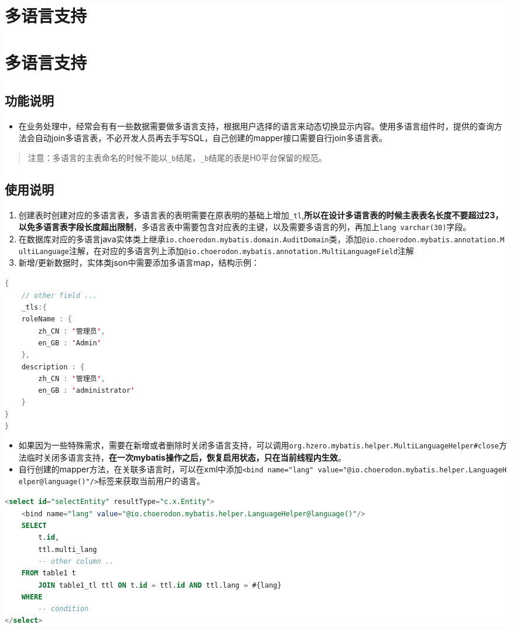 
# 多语言支持

# 多语言支持

## 功能说明
* 在业务处理中，经常会有有一些数据需要做多语言支持，根据用户选择的语言来动态切换显示内容。使用多语言组件时，提供的查询方法会自动join多语言表，不必开发人员再去手写SQL，自己创建的mapper接口需要自行join多语言表。

> 注意：多语言的主表命名的时候不能以`_b`结尾，`_b`结尾的表是H0平台保留的规范。

## 使用说明
1. 创建表时创建对应的多语言表，多语言表的表明需要在原表明的基础上增加`_tl`,**所以在设计多语言表的时候主表表名长度不要超过23，以免多语言表字段长度超出限制**，多语言表中需要包含对应表的主键，以及需要多语言的列，再加上`lang varchar(30)`字段。
2. 在数据库对应的多语言java实体类上继承`io.choerodon.mybatis.domain.AuditDomain`类，添加`@io.choerodon.mybatis.annotation.MultiLanguage`注解，在对应的多语言列上添加`@io.choerodon.mybatis.annotation.MultiLanguageField`注解
3. 新增/更新数据时，实体类json中需要添加多语言map，结构示例：

```java
{
    // other field ...
    _tls:{
    roleName : {
        zh_CN : '管理员',
        en_GB : 'Admin'
    },
    description : {
        zh_CN : '管理员',
        en_GB : 'administrator'
    }
}
}
```
* 如果因为一些特殊需求，需要在新增或者删除时关闭多语言支持，可以调用`org.hzero.mybatis.helper.MultiLanguageHelper#close`方法临时关闭多语言支持，**在一次mybatis操作之后，恢复启用状态，只在当前线程内生效**。
* 自行创建的mapper方法，在关联多语言时，可以在xml中添加`<bind name="lang" value="@io.choerodon.mybatis.helper.LanguageHelper@language()"/>`标签来获取当前用户的语言。

```sql
<select id="selectEntity" resultType="c.x.Entity">
    <bind name="lang" value="@io.choerodon.mybatis.helper.LanguageHelper@language()"/>
    SELECT
        t.id,
        ttl.multi_lang
        -- other column ..
    FROM table1 t
        JOIN table1_tl ttl ON t.id = ttl.id AND ttl.lang = #{lang}
    WHERE
        -- condition
</select>
```

